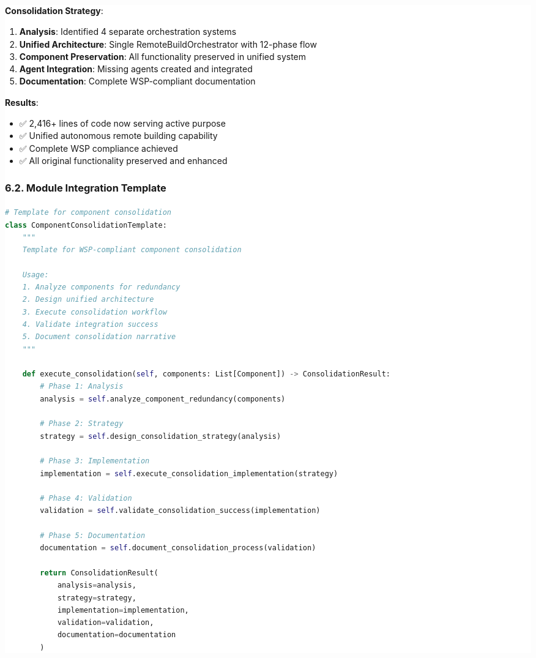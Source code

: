 **Consolidation Strategy**:
1. **Analysis**: Identified 4 separate orchestration systems
2. **Unified Architecture**: Single RemoteBuildOrchestrator with 12-phase flow
3. **Component Preservation**: All functionality preserved in unified system
4. **Agent Integration**: Missing agents created and integrated
5. **Documentation**: Complete WSP-compliant documentation

**Results**:
- ✅ 2,416+ lines of code now serving active purpose
- ✅ Unified autonomous remote building capability
- ✅ Complete WSP compliance achieved
- ✅ All original functionality preserved and enhanced

### 6.2. Module Integration Template
```python
# Template for component consolidation
class ComponentConsolidationTemplate:
    """
    Template for WSP-compliant component consolidation
    
    Usage:
    1. Analyze components for redundancy
    2. Design unified architecture
    3. Execute consolidation workflow
    4. Validate integration success
    5. Document consolidation narrative
    """
    
    def execute_consolidation(self, components: List[Component]) -> ConsolidationResult:
        # Phase 1: Analysis
        analysis = self.analyze_component_redundancy(components)
        
        # Phase 2: Strategy
        strategy = self.design_consolidation_strategy(analysis)
        
        # Phase 3: Implementation
        implementation = self.execute_consolidation_implementation(strategy)
        
        # Phase 4: Validation
        validation = self.validate_consolidation_success(implementation)
        
        # Phase 5: Documentation
        documentation = self.document_consolidation_process(validation)
        
        return ConsolidationResult(
            analysis=analysis,
            strategy=strategy,
            implementation=implementation,
            validation=validation,
            documentation=documentation
        )
```
